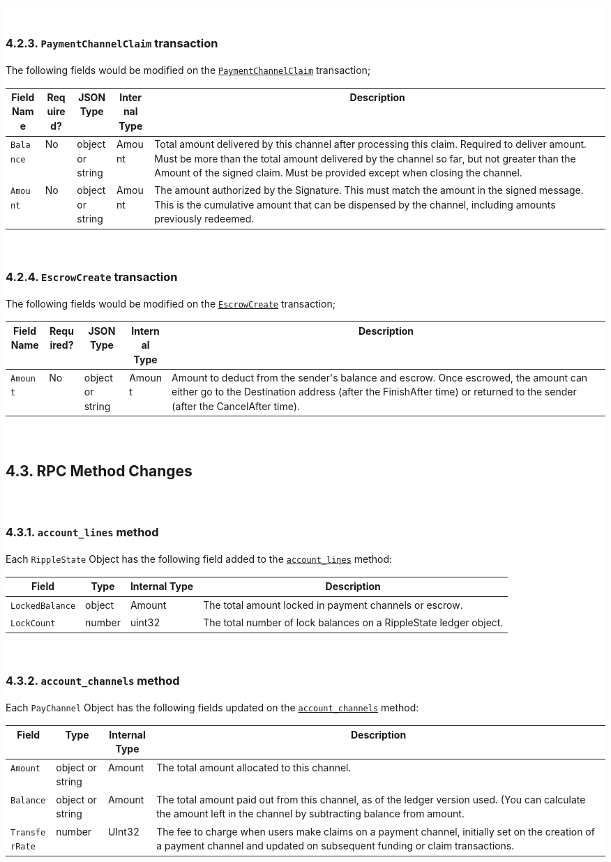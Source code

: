 &nbsp;

### 4.2.3. `PaymentChannelClaim` transaction

The following fields would be modified on the [`PaymentChannelClaim`](https://xrpl.org/paymentchannelclaim.html#paymentchannelclaim-fields) transaction;

| Field Name | Required? | JSON Type | Internal Type | Description |
| --- | --- | --- | --- | --- |
| `Balance` | No | object or string | Amount | Total amount delivered by this channel after processing this claim. Required to deliver amount. Must be more than the total amount delivered by the channel so far, but not greater than the Amount of the signed claim. Must be provided except when closing the channel. |
| `Amount` | No | object or string | Amount | The amount authorized by the Signature. This must match the amount in the signed message. This is the cumulative amount that can be dispensed by the channel, including amounts previously redeemed. |

&nbsp;

### 4.2.4. `EscrowCreate` transaction

The following fields would be modified on the [`EscrowCreate`](https://xrpl.org/escrowcreate.html#escrowcreate-fields) transaction;

| Field Name | Required? | JSON Type | Internal Type | Description |
| --- | --- | --- | --- | --- |
| `Amount` | No | object or string | Amount | Amount to deduct from the sender's balance and escrow. Once escrowed, the amount can either go to the Destination address (after the FinishAfter time) or returned to the sender (after the CancelAfter time). |

&nbsp;

## 4.3. RPC Method Changes

&nbsp;

### 4.3.1. `account_lines` method

Each `RippleState` Object has the following field added to the [`account_lines`](https://xrpl.org/account_lines.html#response-format) method:

| Field | Type | Internal Type | Description |
| --- | --- | --- | --- |
| `LockedBalance` | object | Amount | The total amount locked in payment channels or escrow. |
| `LockCount` | number | uint32 | The total number of lock balances on a RippleState ledger object. |

&nbsp;

### 4.3.2. `account_channels` method

Each `PayChannel` Object has the following fields updated on the [`account_channels`](https://xrpl.org/account_channels.html#response-format) method:

| Field | Type | Internal Type | Description |
| --- | --- | --- | --- |
| `Amount` | object or string | Amount | The total amount allocated to this channel. |
| `Balance` | object or string | Amount | The total amount paid out from this channel, as of the ledger version used. (You can calculate the amount left in the channel by subtracting balance from amount. |
| `TransferRate` | number | UInt32 | The fee to charge when users make claims on a payment channel, initially set on the creation of a payment channel and updated on subsequent funding or claim transactions. |
